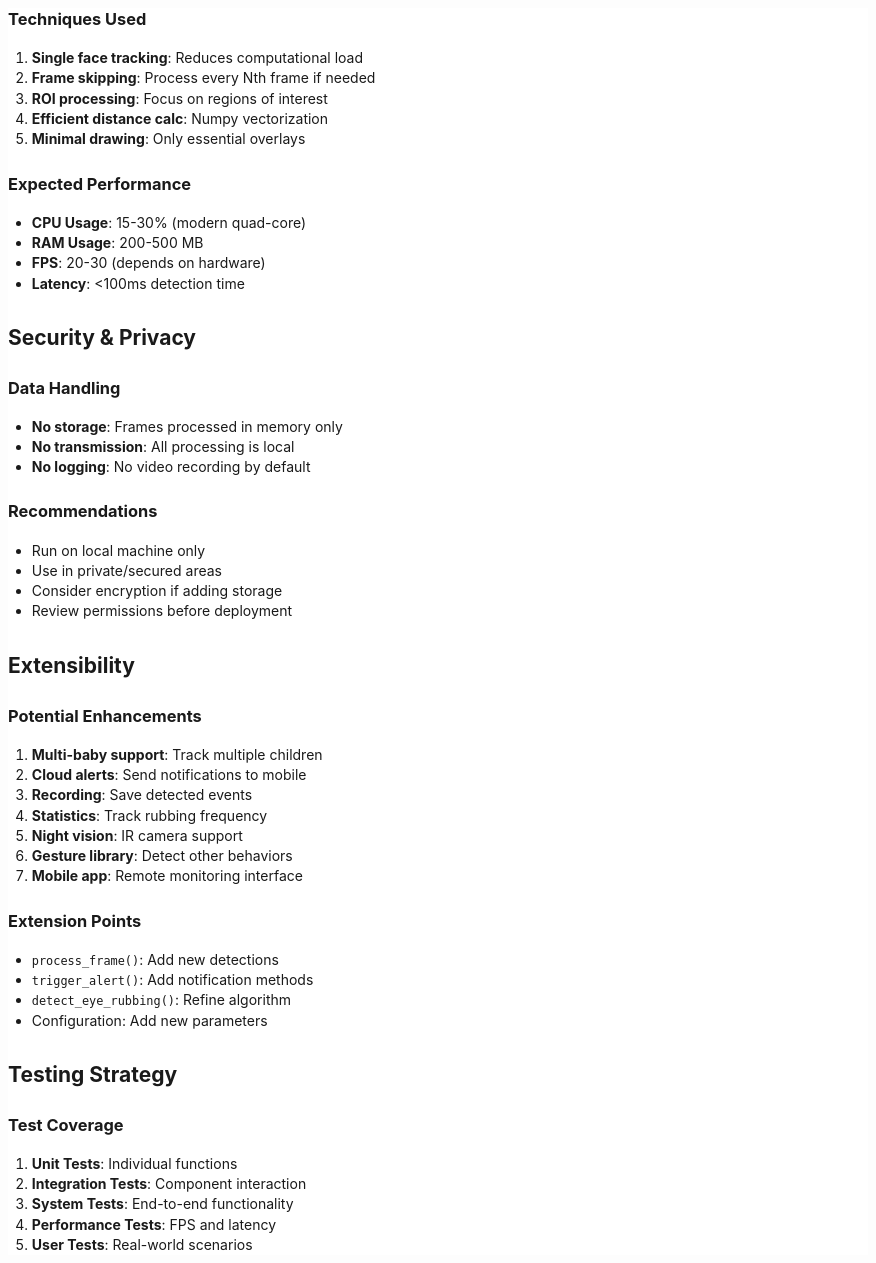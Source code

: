 ### Techniques Used
1. **Single face tracking**: Reduces computational load
2. **Frame skipping**: Process every Nth frame if needed
3. **ROI processing**: Focus on regions of interest
4. **Efficient distance calc**: Numpy vectorization
5. **Minimal drawing**: Only essential overlays

### Expected Performance
- **CPU Usage**: 15-30% (modern quad-core)
- **RAM Usage**: 200-500 MB
- **FPS**: 20-30 (depends on hardware)
- **Latency**: <100ms detection time

## Security & Privacy

### Data Handling
- **No storage**: Frames processed in memory only
- **No transmission**: All processing is local
- **No logging**: No video recording by default

### Recommendations
- Run on local machine only
- Use in private/secured areas
- Consider encryption if adding storage
- Review permissions before deployment

## Extensibility

### Potential Enhancements
1. **Multi-baby support**: Track multiple children
2. **Cloud alerts**: Send notifications to mobile
3. **Recording**: Save detected events
4. **Statistics**: Track rubbing frequency
5. **Night vision**: IR camera support
6. **Gesture library**: Detect other behaviors
7. **Mobile app**: Remote monitoring interface

### Extension Points
- `process_frame()`: Add new detections
- `trigger_alert()`: Add notification methods
- `detect_eye_rubbing()`: Refine algorithm
- Configuration: Add new parameters

## Testing Strategy

### Test Coverage
1. **Unit Tests**: Individual functions
2. **Integration Tests**: Component interaction
3. **System Tests**: End-to-end functionality
4. **Performance Tests**: FPS and latency
5. **User Tests**: Real-world scenarios
